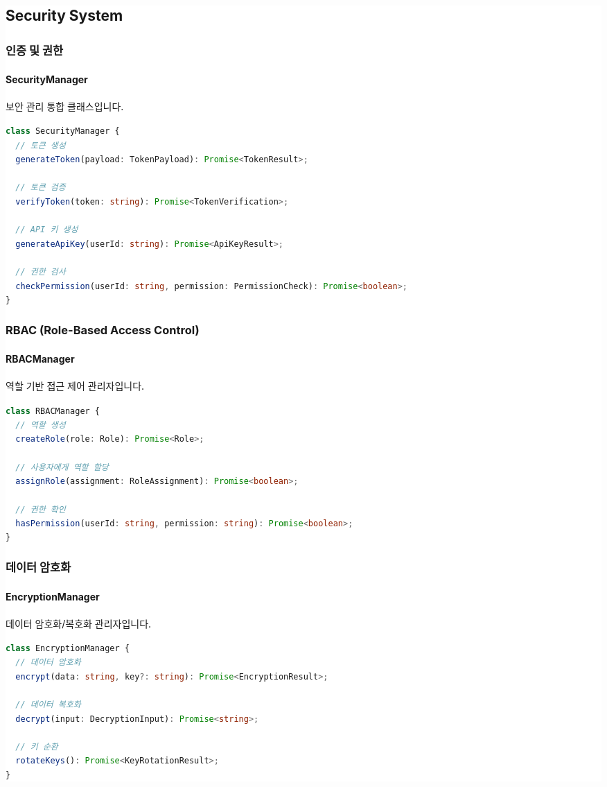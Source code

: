 ## Security System

### 인증 및 권한

#### SecurityManager
보안 관리 통합 클래스입니다.

```typescript
class SecurityManager {
  // 토큰 생성
  generateToken(payload: TokenPayload): Promise<TokenResult>;
  
  // 토큰 검증
  verifyToken(token: string): Promise<TokenVerification>;
  
  // API 키 생성
  generateApiKey(userId: string): Promise<ApiKeyResult>;
  
  // 권한 검사
  checkPermission(userId: string, permission: PermissionCheck): Promise<boolean>;
}
```

### RBAC (Role-Based Access Control)

#### RBACManager
역할 기반 접근 제어 관리자입니다.

```typescript
class RBACManager {
  // 역할 생성
  createRole(role: Role): Promise<Role>;
  
  // 사용자에게 역할 할당
  assignRole(assignment: RoleAssignment): Promise<boolean>;
  
  // 권한 확인
  hasPermission(userId: string, permission: string): Promise<boolean>;
}
```

### 데이터 암호화

#### EncryptionManager
데이터 암호화/복호화 관리자입니다.

```typescript
class EncryptionManager {
  // 데이터 암호화
  encrypt(data: string, key?: string): Promise<EncryptionResult>;
  
  // 데이터 복호화
  decrypt(input: DecryptionInput): Promise<string>;
  
  // 키 순환
  rotateKeys(): Promise<KeyRotationResult>;
}
```
